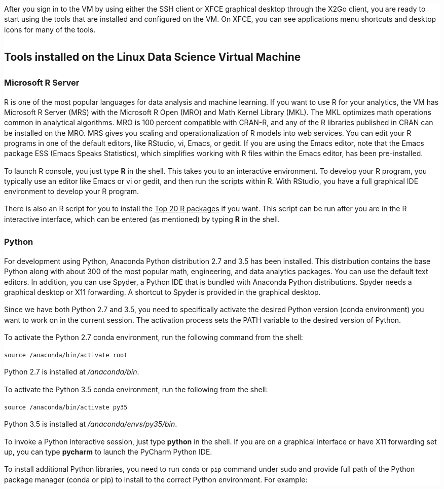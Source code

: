 After you sign in to the VM by using either the SSH client or XFCE graphical desktop through the X2Go client, you are ready to start using the tools that are installed and configured on the VM. On XFCE, you can see applications menu shortcuts and desktop icons for many of the tools.

## Tools installed on the Linux Data Science Virtual Machine
### Microsoft R Server
R is one of the most popular languages for data analysis and machine learning. If you want to use R for your analytics, the VM has Microsoft R Server (MRS) with the Microsoft R Open (MRO) and Math Kernel Library (MKL). The MKL optimizes math operations common in analytical algorithms. MRO is 100 percent compatible with CRAN-R, and any of the R libraries published in CRAN can be installed on the MRO. MRS gives you scaling and operationalization of R models into web services. You can edit your R programs in one of the default editors, like RStudio, vi, Emacs, or gedit. If you are using the Emacs editor, note that the Emacs package ESS (Emacs Speaks Statistics), which simplifies working with R files within the Emacs editor, has been pre-installed.

To launch R console, you just type **R** in the shell. This takes you to an interactive environment. To develop your R program, you typically use an editor like Emacs or vi or gedit, and then run the scripts within R. With RStudio, you have a full graphical IDE environment to develop your R program.

There is also an R script for you to install the [Top 20 R packages](https://www.kdnuggets.com/2015/06/top-20-r-packages.html) if you want. This script can be run after you are in the R interactive interface, which can be entered (as mentioned) by typing **R** in the shell.  

### Python
For development using Python, Anaconda Python distribution 2.7 and 3.5 has been installed. This distribution contains the base Python along with about 300 of the most popular math, engineering, and data analytics packages. You can use the default text editors. In addition, you can use Spyder, a Python IDE that is bundled with Anaconda Python distributions. Spyder needs a graphical desktop or X11 forwarding. A shortcut to Spyder is provided in the graphical desktop.

Since we have both Python 2.7 and 3.5, you need to specifically activate the desired Python version (conda environment) you want to work on in the current session. The activation process sets the PATH variable to the desired version of Python.

To activate the Python 2.7 conda environment, run the following command from the shell:

    source /anaconda/bin/activate root

Python 2.7 is installed at */anaconda/bin*.

To activate the Python 3.5 conda environment, run the following from the shell:

    source /anaconda/bin/activate py35


Python 3.5 is installed at */anaconda/envs/py35/bin*.

To invoke a Python interactive session, just type **python** in the shell. If you are on a graphical interface or have X11 forwarding set up, you can type **pycharm** to launch the PyCharm Python IDE.

To install additional Python libraries, you need to run ```conda``` or ```pip``` command under sudo and provide full path of the Python package manager (conda or pip) to install to the correct Python environment. For example:
